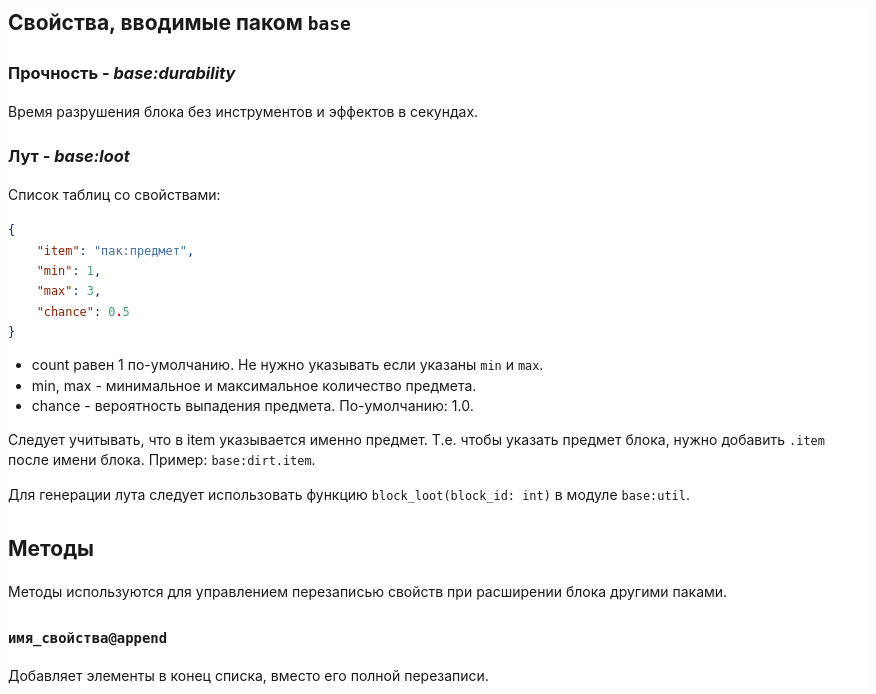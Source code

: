 ## Свойства, вводимые паком `base`

### Прочность - *base:durability*

Время разрушения блока без инструментов и эффектов в секундах.

### Лут - *base:loot*

Список таблиц со свойствами:

```json
{
    "item": "пак:предмет",
    "min": 1,
    "max": 3,
    "chance": 0.5
}
```

- count равен 1 по-умолчанию. Не нужно указывать если указаны `min` и `max`.
- min, max - минимальное и максимальное количество предмета.
- chance - вероятность выпадения предмета. По-умолчанию: 1.0.

Следует учитывать, что в item указывается именно предмет. Т.е. чтобы указать предмет блока, нужно добавить `.item` после имени блока.
Пример: `base:dirt.item`.

Для генерации лута следует использовать функцию `block_loot(block_id: int)` в модуле `base:util`.

## Методы

Методы используются для управлением перезаписью свойств при расширении блока другими паками.

### `имя_свойства@append`

Добавляет элементы в конец списка, вместо его полной перезаписи.
